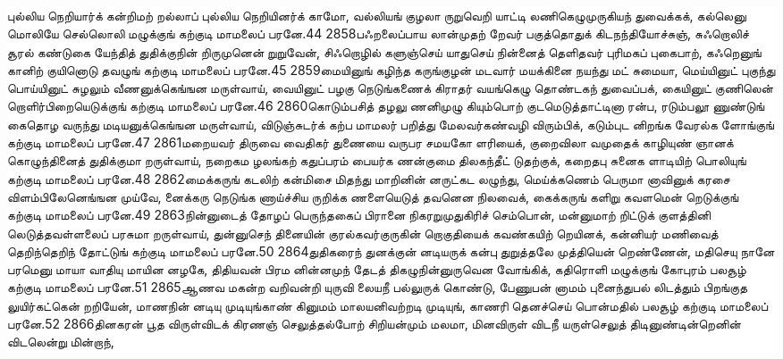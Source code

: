 புல்லிய நெறியார்க் கன்றிமற் றல்லாப்
புல்லிய நெறியினர்க் காமோ,
வல்லியங் குழலா ருறுவெறி யாட்டி
லணிகெழுமுருகியந் துவைக்கக்,
கல்லெனு மொலியே செல்லொலி மழுக்குங்
கற்குடி மாமலைப் பரனே.44 2858பஃறலைப்பாய லான்முதற் றேவர்
பகுத்தொதுக் கிடநந்தியோச்சுஞ்,
சுஃறொலிச் சூரல் கண்டுகை யேந்தித்
துதிக்குநின் றிருமுனென் றுறுவேன்,
சிஃறொழில் களுஞ்செய் யாதுசெய் நின்னைத்
தெளிதவர் புரிமகப் புகைபாற்,
கஃறெனுங் கானிற் குயினொடு தவழுங்
கற்குடி மாமலைப் பரனே.45 2859மையினுங் கழிந்த கருங்குழன் மடவார்
மயக்கினை நயந்து மட் சுமையா,
மெய்யினுட் புகுந்து பொய்யினுட் சுழலும்
வீணனுக்கெங்ஙன மருள்வாய்,
வையினுட் பழகு நெடுங்கணைக் கிராதர்
வயங்கெழு தொண்டகந் துவைப்பக்,
கையினுட் குணிலென் றொளிர்பிறையெடுக்குங்
கற்குடி மாமலைப் பரனே.46 2860கொடும்பசித் தழலு ணனிமுழு கியும்பொற்
குடமெடுத்தாட்டினா ரன்ப,
ரடும்பலூ ணுண்டுங் கைதொழ வருந்து
மடியனுக்கெங்ஙன மருள்வாய்,
விடுஞ்சுடர்க் கற்ப மாமலர் பறித்து
மேலவர்கண்வழி விரும்பிக்,
கடும்புட னிறங்க வேரல்க ளோங்குங்
கற்குடி மாமலைப் பரனே.47 2861மறையவர் திருவை வைதிகர் துணையை
வருபர சமயகோ ளரியைக்,
குறைவிலா வமுதைக் காழியுண் ஞானக்
கொழுந்தினைத் துதிக்குமா றருள்வாய்,
நறைகம ழலங்கற் கதுப்பரம் பையர்க
ணன்குமை திலகந்தீட் டுதற்குக்,
கறைதபு சுனைக ளாடியிற் பொலியுங்
கற்குடி மாமலைப் பரனே.48 2862மைக்கருங் கடலிற் கன்மிசை மிதந்து
மாறினின் னருட்கட லழுந்து,
மெய்க்கணெம் பெருமா னாவினுக் கரசை
விளம்பிலேனெங்ஙன முய்வே,
னைக்கரு நெடுங்க ணாய்ச்சிய ருறிக்க
ணளையெடுத் தவனென நிலவைக்,
கைக்கருங் களிறு கவளமென் றெடுக்குங்
கற்குடி மாமலைப் பரனே.49 2863நின்னுடைத் தோழப் பெருந்தகைப்
பிரானை நிகரறுமுதுகிரிச் செம்பொன்,
மன்னுமாற் றிட்டுக் குளத்தினி
லெடுத்தவள்ளலைப் பரசுமா றருள்வாய்,
துன்னுசெந் தினையின் குரல்கவர்குருகின்
றொகுதியைக் கவண்கயிற் றெயினக்,
கன்னியர் மணிவைத் தெறிந்தெறிந் தோட்டுங்
கற்குடி மாமலைப் பரனே.50 2864துதிகரைந் துனக்குன் னடியருக் கன்பு
துறுத்தலே முத்தியென் றெண்ணேன்,
மதிசெயு நானே பரமெனு மாயா
வாதியு மாயின னழகே,
திதியவன் பிரம னின்னமுந் தேடத்
திகழுநின்னுருவென வோங்கிக்,
கதிரொளி மழுக்குங் கோபுரம் பலசூழ் கற்குடி மாமலைப் பரனே.51 2865ஆணவ மகன்ற வறிவன்றி யுருவி
லையநீ பல்லுருக் கொண்டு,
பேணுபன் னாமம் புனைந்துபல் லிடத்தும்
பிறங்குத லுயிர்கட்கென் றறியேன்,
மாணநின் னடியு முடியுங்காண் கினுமம்
மாலயனிவற்றடி முடியுங்,
காணரி தெனச்செய் பொன்மதில் பலசூழ்
கற்குடி மாமலைப் பரனே.52 2866தினகரன் பூத விருள்விடக் கிரணஞ்
செலுத்தல்போற் சிறியன்மும் மலமா,
மினவிருள் விடநீ யருள்செலுத் திடினுண்டின்றெனின்
விடலென்று மின்றாந்,